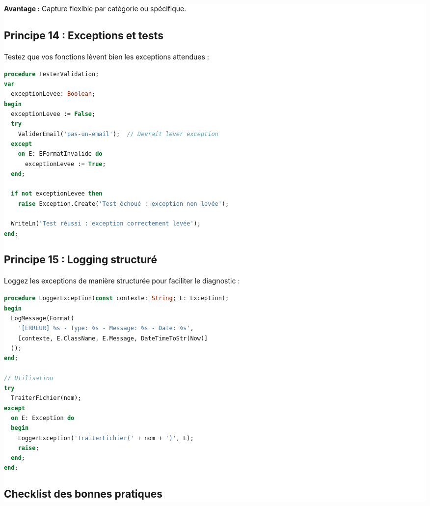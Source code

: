 **Avantage :** Capture flexible par catégorie ou spécifique.

## Principe 14 : Exceptions et tests

Testez que vos fonctions lèvent bien les exceptions attendues :

```pascal
procedure TesterValidation;
var
  exceptionLevee: Boolean;
begin
  exceptionLevee := False;
  try
    ValiderEmail('pas-un-email');  // Devrait lever exception
  except
    on E: EFormatInvalide do
      exceptionLevee := True;
  end;

  if not exceptionLevee then
    raise Exception.Create('Test échoué : exception non levée');

  WriteLn('Test réussi : exception correctement levée');
end;
```

## Principe 15 : Logging structuré

Loggez les exceptions de manière structurée pour faciliter le diagnostic :

```pascal
procedure LoggerException(const contexte: String; E: Exception);
begin
  LogMessage(Format(
    '[ERREUR] %s - Type: %s - Message: %s - Date: %s',
    [contexte, E.ClassName, E.Message, DateTimeToStr(Now)]
  ));
end;

// Utilisation
try
  TraiterFichier(nom);
except
  on E: Exception do
  begin
    LoggerException('TraiterFichier(' + nom + ')', E);
    raise;
  end;
end;
```

## Checklist des bonnes pratiques
